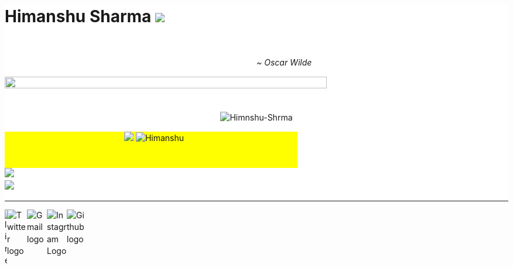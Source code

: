 # Himanshu Sharma&nbsp;<img src="https://c.tenor.com/Trhb6DI_7I0AAAAj/mechanical-legs-researching.gif" width=45px></p>

<p>
  <em>
    <br></em>
 <em style="
    padding-left: 50%;
">~ Oscar Wilde</em>
  <div>
    <img src="https://miro.medium.com/max/680/1*IRGHmiGsa16stedQvIaZfw.gif" width=80% height=60%>
  </div>
  


<br>
<p align="center"><img src="https://komarev.com/ghpvc/?username=Himnshu-Shrma&style=flat-square" alt="Himnshu-Shrma"/><br></p>

<div style='width:500px;
  background-color:yellow;
  text-align:center;
  vertical-align:middle;'>
  
  <img src="https://github-readme-stats.vercel.app/api/top-langs/?username=Himnshu-Shrma&theme=dark&hide_langs_below=1" width=45% style="padding-left: 2%;">
  <img src="https://github-readme-stats.vercel.app/api?username=Himnshu-Shrma&show_icons=true&count_private=true&theme=dark" alt="Himanshu" width=50% style="padding-bottom: 8%;">
  
  
  
</div>
  <img src="https://github-readme-streak-stats.herokuapp.com/?user=Himnshu-Shrma&theme=dark" width=97% >
<div>
  
</div>

<div>
    <img src="https://qphs.fs.quoracdn.net/main-qimg-fa7b4bdc3b2f73e749e5c2c646d4ae13" width=97%>
  </div>

<hr>


<p >
<img align='left' src="https://upload.wikimedia.org/wikipedia/commons/thumb/a/a8/Vertical_red_bar.svg/1200px-Vertical_red_bar.svg.png" alt='line' width='4'>

  <a href="https://twitter.com/himnshu_shrma">
    <img align="left" alt="Twitter logo" width="34px" src="https://github.com/TheDudeThatCode/TheDudeThatCode/blob/master/Assets/Twitter.svg" />
  </a>
  
  <a href="himansharma28@gmail.com">
    <img align="left" alt="Gmail logo" width="34px" src="https://github.com/TheDudeThatCode/TheDudeThatCode/blob/master/Assets/Gmail.svg" />
  </a>
  
  <a href="https://www.instagram.com/hi_man_shu_sharma/">
    <img align="left" alt="Instagram Logo" width="34px" src="https://github.com/TheDudeThatCode/TheDudeThatCode/blob/master/Assets/Instagram.svg" />
  </a>
  
  <a href="https://github.com/Himnshu-Shrma">
    <img align='left' src="https://cdn.svgporn.com/logos/github-icon.svg" alt="Github logo" width="34px">
  </a>
  
 

